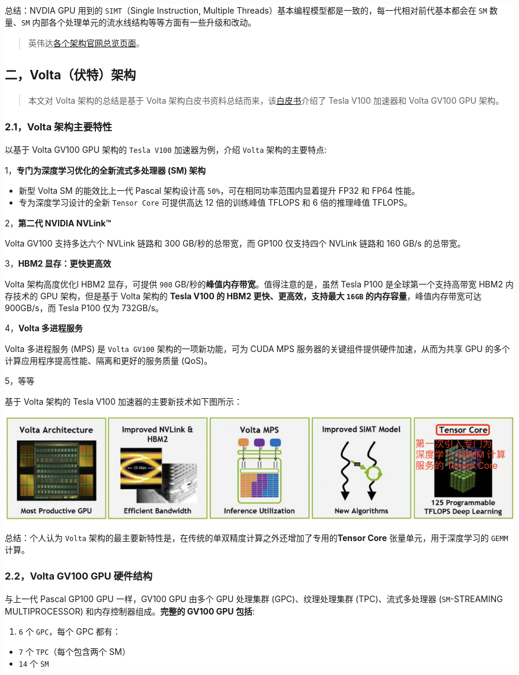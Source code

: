 总结：NVDIA GPU 用到的 `SIMT`（Single Instruction, Multiple Threads）基本编程模型都是一致的，每一代相对前代基本都会在 `SM` 数量、`SM` 内部各个处理单元的流水线结构等等方面有一些升级和改动。
> 英伟达[各个架构官网总览页面](https://www.nvidia.cn/technologies/)。

## 二，Volta（伏特）架构

> 本文对 Volta 架构的总结是基于 Volta 架构白皮书资料总结而来，该[白皮书](https://images.nvidia.com/content/volta-architecture/pdf/volta-architecture-whitepaper.pdf)介绍了 Tesla V100 加速器和 Volta GV100 GPU 架构。

### 2.1，Volta 架构主要特性

以基于 Volta GV100 GPU 架构的 `Tesla V100` 加速器为例，介绍 `Volta` 架构的主要特点:

1，**专门为深度学习优化的全新流式多处理器 (SM) 架构**

- 新型 Volta SM 的能效比上一代 Pascal 架构设计高 `50%`，可在相同功率范围内显着提升 FP32 和 FP64 性能。
- 专为深度学习设计的全新 `Tensor Core` 可提供高达 12 倍的训练峰值 TFLOPS 和 6 倍的推理峰值 TFLOPS。

2，**第二代 NVIDIA NVLink™**

Volta GV100 支持多达六个 NVLink 链路和 300 GB/秒的总带宽，而 GP100 仅支持四个 NVLink 链路和 160 GB/s 的总带宽。

3，**HBM2 显存：更快更高效**

Volta 架构高度优化l HBM2 显存，可提供 `900` GB/秒的**峰值内存带宽**。值得注意的是，虽然 Tesla P100 是全球第一个支持高带宽 HBM2 内存技术的 GPU 架构，但是基于 Volta 架构的 **Tesla V100 的 HBM2 更快、更高效，支持最大 `16GB` 的内存容量**，峰值内存带宽可达 900GB/s，而 Tesla P100 仅为 732GB/s。

4，**Volta 多进程服务**

Volta 多进程服务 (MPS) 是 `Volta GV100` 架构的一项新功能，可为 CUDA MPS 服务器的关键组件提供硬件加速，从而为共享 GPU 的多个计算应用程序提高性能、隔离和更好的服务质量 (QoS)。

5，等等

基于 Volta 架构的 Tesla V100 加速器的主要新技术如下图所示：

![Tesla V100 加速器的主要新技术](../images/nvidia_gpu/v100_new_technologies.png)

总结：个人认为 `Volta` 架构的最主要新特性是，在传统的单双精度计算之外还增加了专用的**Tensor Core** 张量单元，用于深度学习的 `GEMM` 计算。

### 2.2，Volta GV100 GPU 硬件结构

与上一代 Pascal GP100 GPU 一样，GV100 GPU 由多个 GPU 处理集群 (GPC)、纹理处理集群 (TPC)、流式多处理器 (`SM`-STREAMING MULTIPROCESSOR) 和内存控制器组成。**完整的 GV100 GPU 包括**: 

1. `6` 个 `GPC`，每个 GPC 都有：
- `7` 个 `TPC`（每个包含两个 SM）
- `14` 个 `SM`

